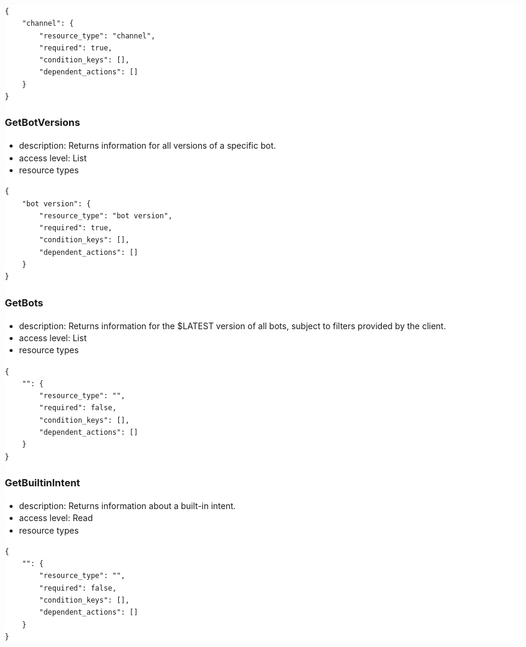 ```
{
    "channel": {
        "resource_type": "channel",
        "required": true,
        "condition_keys": [],
        "dependent_actions": []
    }
}
```

### GetBotVersions

- description: Returns information for all versions of a specific bot.
- access level: List
- resource types

```
{
    "bot version": {
        "resource_type": "bot version",
        "required": true,
        "condition_keys": [],
        "dependent_actions": []
    }
}
```

### GetBots

- description: Returns information for the $LATEST version of all bots, subject to filters provided by the client.
- access level: List
- resource types

```
{
    "": {
        "resource_type": "",
        "required": false,
        "condition_keys": [],
        "dependent_actions": []
    }
}
```

### GetBuiltinIntent

- description: Returns information about a built-in intent.
- access level: Read
- resource types

```
{
    "": {
        "resource_type": "",
        "required": false,
        "condition_keys": [],
        "dependent_actions": []
    }
}
```
